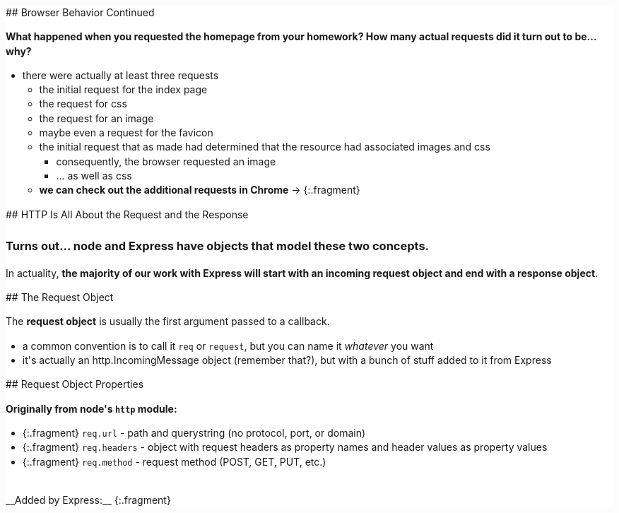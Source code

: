 <section markdown="block">
## Browser Behavior Continued

__What happened when you requested the homepage from your homework? How many actual requests did it turn out to be... why?__

* there were actually at least three requests
	* the initial request for the index page
	* the request for css
	* the request for an image
    * maybe even a request for the favicon
    * the initial request that as made had determined that the resource had associated images and css
	    * consequently, the browser requested an image
	    * ... as well as css
	* __we can check out the additional requests in Chrome__ &rarr;
{:.fragment}
</section>

<section markdown="block">
## HTTP Is All About the Request and the Response

### Turns out... node and Express have objects that model these two concepts.

In actuality, __the majority of our work with Express will start with an incoming request object and end with a response object__.
</section>

<section markdown="block">
## The Request Object

The __request object__ is usually the first argument passed to a callback.

* a common convention is to call it <code>req</code> or <code>request</code>, but you can name it _whatever_ you want
* it's actually an http.IncomingMessage object (remember that?), but with a bunch of stuff added to it from Express

</section>

<section markdown="block">
## Request Object Properties


__Originally from node's <code>http</code> module:__

* {:.fragment} <code>req.url</code> - path and querystring (no protocol, port, or domain)
* {:.fragment} <code>req.headers</code> - object with request headers as property names and header values as property values
* {:.fragment} <code>req.method</code> - request method (POST, GET, PUT, etc.)

<br>
__Added by Express:__
{:.fragment}
